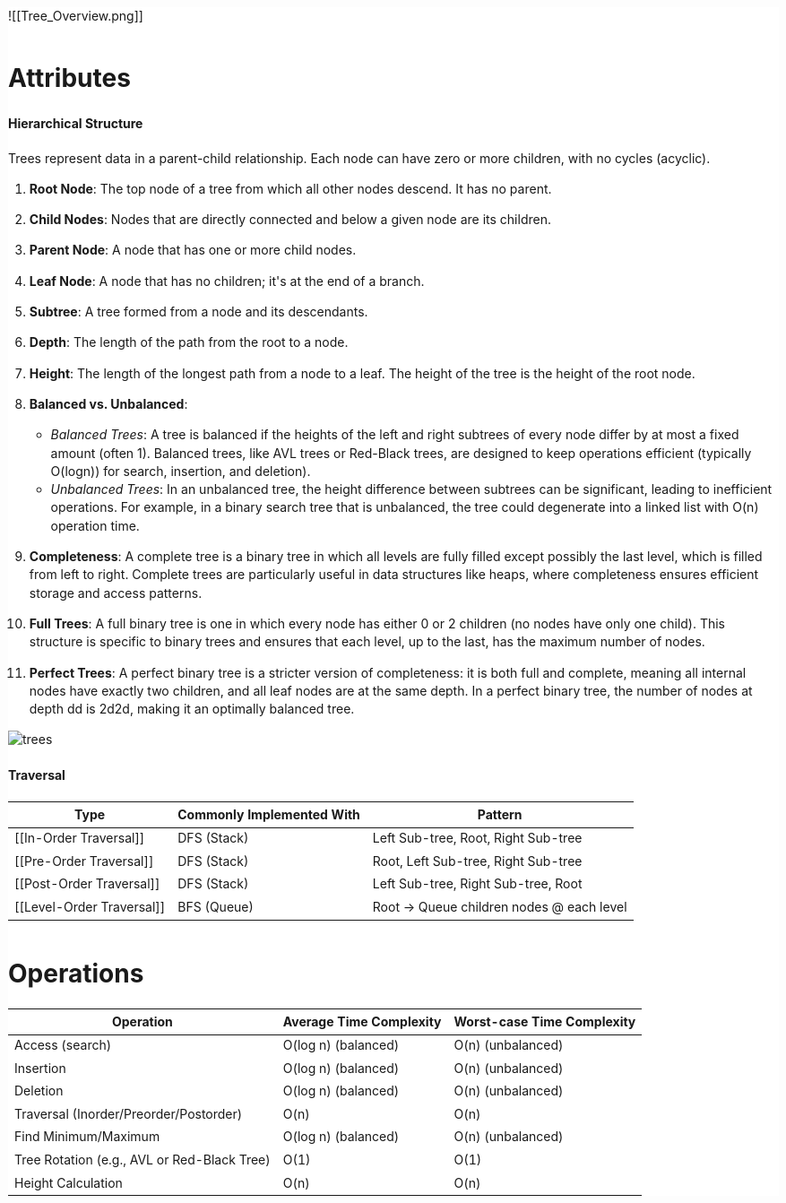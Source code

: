 ![[Tree_Overview.png]]
# Attributes
#### Hierarchical Structure
Trees represent data in a parent-child relationship. Each node can have zero or more children, with no cycles (acyclic).
1. **Root Node**: The top node of a tree from which all other nodes descend. It has no parent.
2. **Child Nodes**: Nodes that are directly connected and below a given node are its children.
3. **Parent Node**: A node that has one or more child nodes.
4. **Leaf Node**: A node that has no children; it's at the end of a branch.
5. **Subtree**: A tree formed from a node and its descendants.
6. **Depth**: The length of the path from the root to a node.
7. **Height**: The length of the longest path from a node to a leaf. The height of the tree is the height of the root node.

8. **Balanced vs. Unbalanced**: 
   - _Balanced Trees_: A tree is balanced if the heights of the left and right subtrees of every node differ by at most a fixed amount (often 1). Balanced trees, like AVL trees or Red-Black trees, are designed to keep operations efficient (typically O(log⁡n)) for search, insertion, and deletion).
   - _Unbalanced Trees_: In an unbalanced tree, the height difference between subtrees can be significant, leading to inefficient operations. For example, in a binary search tree that is unbalanced, the tree could degenerate into a linked list with O(n) operation time.
9. **Completeness**: A complete tree is a binary tree in which all levels are fully filled except possibly the last level, which is filled from left to right. Complete trees are particularly useful in data structures like heaps, where completeness ensures efficient storage and access patterns.
10. **Full Trees**: A full binary tree is one in which every node has either 0 or 2 children (no nodes have only one child). This structure is specific to binary trees and ensures that each level, up to the last, has the maximum number of nodes.
11. **Perfect Trees**: A perfect binary tree is a stricter version of completeness: it is both full and complete, meaning all internal nodes have exactly two children, and all leaf nodes are at the same depth. In a perfect binary tree, the number of nodes at depth dd is 2d2d, making it an optimally balanced tree.

<img width="915" alt="trees" src="https://github.com/user-attachments/assets/26e5eedc-c8e9-46d2-afca-443112bdace3">

#### Traversal
| Type                      | Commonly Implemented With | Pattern                                   |
| ------------------------- | ------------------------- | ----------------------------------------- |
| [[In-Order Traversal]]    | DFS (Stack)               | Left Sub-tree, Root, Right Sub-tree       |
| [[Pre-Order Traversal]]   | DFS (Stack)               | Root, Left Sub-tree, Right Sub-tree       |
| [[Post-Order Traversal]]  | DFS (Stack)               | Left Sub-tree, Right Sub-tree, Root       |
| [[Level-Order Traversal]] | BFS (Queue)               | Root -> Queue children nodes @ each level |

# Operations
| Operation                 | Average Time Complexity | Worst-case Time Complexity |
|---------------------------|-------------------------|----------------------------|
| Access (search)            | O(log n) (balanced)     | O(n) (unbalanced)           |
| Insertion                  | O(log n) (balanced)     | O(n) (unbalanced)           |
| Deletion                   | O(log n) (balanced)     | O(n) (unbalanced)           |
| Traversal (Inorder/Preorder/Postorder) | O(n)            | O(n)                       |
| Find Minimum/Maximum       | O(log n) (balanced)     | O(n) (unbalanced)           |
| Tree Rotation (e.g., AVL or Red-Black Tree) | O(1)      | O(1)                       |
| Height Calculation | O(n) | O(n) |